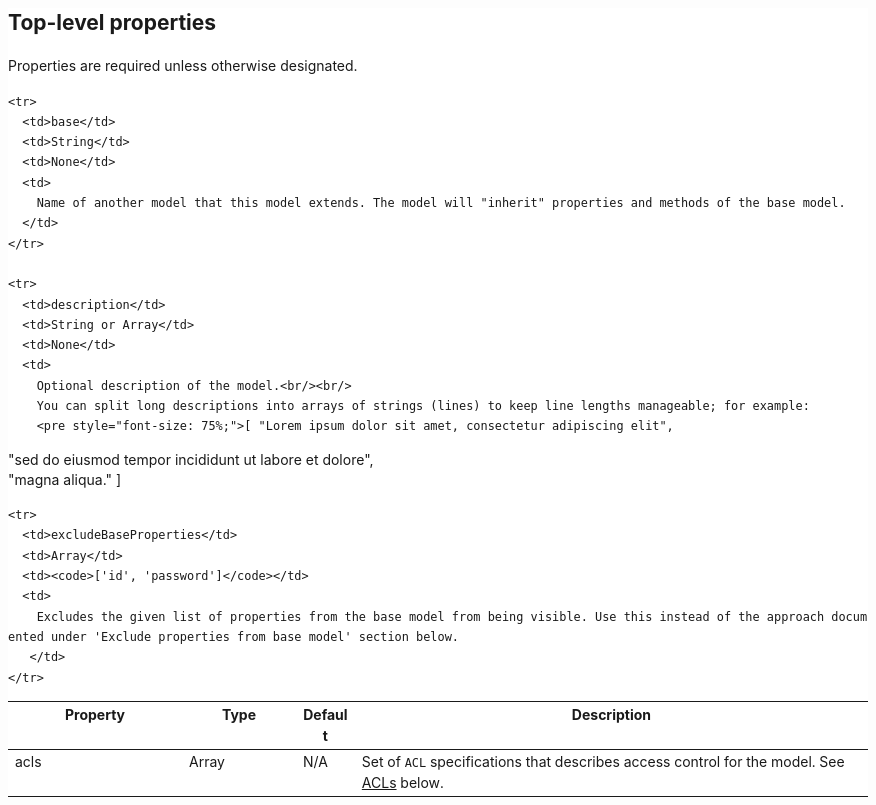 ## Top-level properties

Properties are required unless otherwise designated.

<table>
  <thead>
    <tr>
      <th width="160">Property</th>
      <th width="100">Type</th>
      <th>Default</th>
      <th>Description</th>
    </tr>
  </thead>

  <tbody>
    <tr>
      <td>acls</td>
      <td>Array</td>
      <td>N/A</td>
      <td>
        Set of <code>ACL</code> specifications that describes access control for the model.
        See <a href="#acls">ACLs</a> below.
      </td>
    </tr>

    <tr>
      <td>base</td>
      <td>String</td>
      <td>None</td>
      <td>
        Name of another model that this model extends. The model will "inherit" properties and methods of the base model.
      </td>
    </tr>

    <tr>
      <td>description</td>
      <td>String or Array</td>
      <td>None</td>
      <td>
        Optional description of the model.<br/><br/>
        You can split long descriptions into arrays of strings (lines) to keep line lengths manageable; for example:
        <pre style="font-size: 75%;">[ "Lorem ipsum dolor sit amet, consectetur adipiscing elit",
  "sed do eiusmod tempor incididunt ut labore et dolore",<br>  "magna aliqua." ] </pre>
      </td>
    </tr>

    <tr>
      <td>excludeBaseProperties</td>
      <td>Array</td>
      <td><code>['id', 'password']</code></td>      
      <td>
        Excludes the given list of properties from the base model from being visible. Use this instead of the approach documented under 'Exclude properties from base model' section below.
       </td>
    </tr>
    
